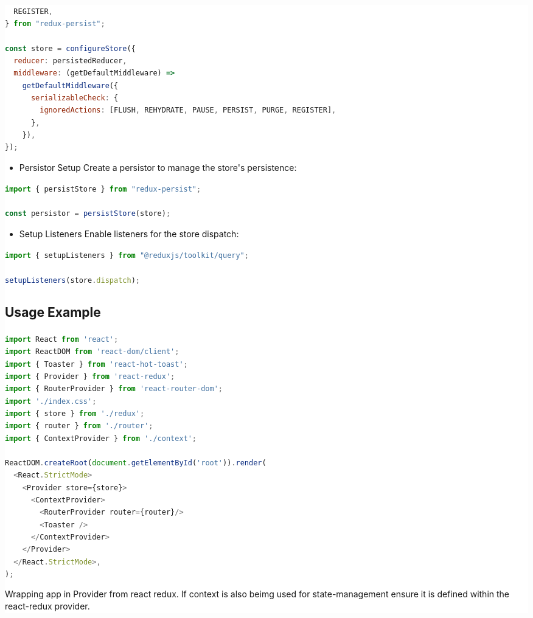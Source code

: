```js
  REGISTER,
} from "redux-persist";

const store = configureStore({
  reducer: persistedReducer,
  middleware: (getDefaultMiddleware) =>
    getDefaultMiddleware({
      serializableCheck: {
        ignoredActions: [FLUSH, REHYDRATE, PAUSE, PERSIST, PURGE, REGISTER],
      },
    }),
});
```
- Persistor Setup
Create a persistor to manage the store's persistence:
```js
import { persistStore } from "redux-persist";

const persistor = persistStore(store);
```

- Setup Listeners
Enable listeners for the store dispatch:
```js
import { setupListeners } from "@reduxjs/toolkit/query";

setupListeners(store.dispatch);
```
## Usage Example
```js
import React from 'react';
import ReactDOM from 'react-dom/client';
import { Toaster } from 'react-hot-toast';
import { Provider } from 'react-redux';
import { RouterProvider } from 'react-router-dom';
import './index.css';
import { store } from './redux';
import { router } from './router';
import { ContextProvider } from './context';

ReactDOM.createRoot(document.getElementById('root')).render(
  <React.StrictMode>
    <Provider store={store}>
      <ContextProvider>
        <RouterProvider router={router}/>
        <Toaster />
      </ContextProvider>
    </Provider>
  </React.StrictMode>,
);
```
Wrapping app in Provider from react redux.
If context is also beimg used for state-management ensure it is defined within the react-redux provider.
